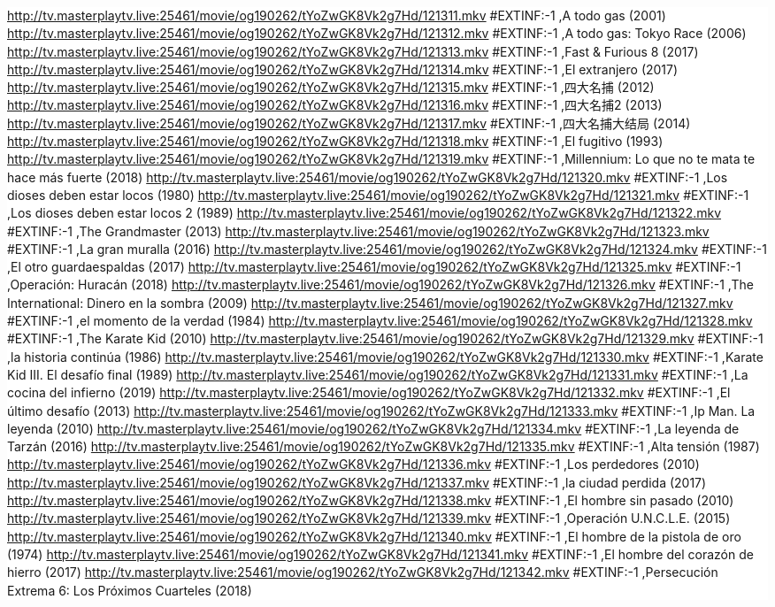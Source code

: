 http://tv.masterplaytv.live:25461/movie/og190262/tYoZwGK8Vk2g7Hd/121311.mkv
#EXTINF:-1 ,A todo gas (2001)
http://tv.masterplaytv.live:25461/movie/og190262/tYoZwGK8Vk2g7Hd/121312.mkv
#EXTINF:-1 ,A todo gas: Tokyo Race (2006)
http://tv.masterplaytv.live:25461/movie/og190262/tYoZwGK8Vk2g7Hd/121313.mkv
#EXTINF:-1 ,Fast & Furious 8 (2017)
http://tv.masterplaytv.live:25461/movie/og190262/tYoZwGK8Vk2g7Hd/121314.mkv
#EXTINF:-1 ,El extranjero (2017)
http://tv.masterplaytv.live:25461/movie/og190262/tYoZwGK8Vk2g7Hd/121315.mkv
#EXTINF:-1 ,四大名捕 (2012)
http://tv.masterplaytv.live:25461/movie/og190262/tYoZwGK8Vk2g7Hd/121316.mkv
#EXTINF:-1 ,四大名捕2 (2013)
http://tv.masterplaytv.live:25461/movie/og190262/tYoZwGK8Vk2g7Hd/121317.mkv
#EXTINF:-1 ,四大名捕大结局 (2014)
http://tv.masterplaytv.live:25461/movie/og190262/tYoZwGK8Vk2g7Hd/121318.mkv
#EXTINF:-1 ,El fugitivo (1993)
http://tv.masterplaytv.live:25461/movie/og190262/tYoZwGK8Vk2g7Hd/121319.mkv
#EXTINF:-1 ,Millennium: Lo que no te mata te hace más fuerte (2018)
http://tv.masterplaytv.live:25461/movie/og190262/tYoZwGK8Vk2g7Hd/121320.mkv
#EXTINF:-1 ,Los dioses deben estar locos (1980)
http://tv.masterplaytv.live:25461/movie/og190262/tYoZwGK8Vk2g7Hd/121321.mkv
#EXTINF:-1 ,Los dioses deben estar locos 2 (1989)
http://tv.masterplaytv.live:25461/movie/og190262/tYoZwGK8Vk2g7Hd/121322.mkv
#EXTINF:-1 ,The Grandmaster (2013)
http://tv.masterplaytv.live:25461/movie/og190262/tYoZwGK8Vk2g7Hd/121323.mkv
#EXTINF:-1 ,La gran muralla (2016)
http://tv.masterplaytv.live:25461/movie/og190262/tYoZwGK8Vk2g7Hd/121324.mkv
#EXTINF:-1 ,El otro guardaespaldas (2017)
http://tv.masterplaytv.live:25461/movie/og190262/tYoZwGK8Vk2g7Hd/121325.mkv
#EXTINF:-1 ,Operación: Huracán (2018)
http://tv.masterplaytv.live:25461/movie/og190262/tYoZwGK8Vk2g7Hd/121326.mkv
#EXTINF:-1 ,The International: Dinero en la sombra (2009)
http://tv.masterplaytv.live:25461/movie/og190262/tYoZwGK8Vk2g7Hd/121327.mkv
#EXTINF:-1 ,el momento de la verdad (1984)
http://tv.masterplaytv.live:25461/movie/og190262/tYoZwGK8Vk2g7Hd/121328.mkv
#EXTINF:-1 ,The Karate Kid (2010)
http://tv.masterplaytv.live:25461/movie/og190262/tYoZwGK8Vk2g7Hd/121329.mkv
#EXTINF:-1 ,la historia continúa (1986)
http://tv.masterplaytv.live:25461/movie/og190262/tYoZwGK8Vk2g7Hd/121330.mkv
#EXTINF:-1 ,Karate Kid III. El desafío final (1989)
http://tv.masterplaytv.live:25461/movie/og190262/tYoZwGK8Vk2g7Hd/121331.mkv
#EXTINF:-1 ,La cocina del infierno (2019)
http://tv.masterplaytv.live:25461/movie/og190262/tYoZwGK8Vk2g7Hd/121332.mkv
#EXTINF:-1 ,El último desafío (2013)
http://tv.masterplaytv.live:25461/movie/og190262/tYoZwGK8Vk2g7Hd/121333.mkv
#EXTINF:-1 ,Ip Man. La leyenda (2010)
http://tv.masterplaytv.live:25461/movie/og190262/tYoZwGK8Vk2g7Hd/121334.mkv
#EXTINF:-1 ,La leyenda de Tarzán (2016)
http://tv.masterplaytv.live:25461/movie/og190262/tYoZwGK8Vk2g7Hd/121335.mkv
#EXTINF:-1 ,Alta tensión (1987)
http://tv.masterplaytv.live:25461/movie/og190262/tYoZwGK8Vk2g7Hd/121336.mkv
#EXTINF:-1 ,Los perdedores (2010)
http://tv.masterplaytv.live:25461/movie/og190262/tYoZwGK8Vk2g7Hd/121337.mkv
#EXTINF:-1 ,la ciudad perdida (2017)
http://tv.masterplaytv.live:25461/movie/og190262/tYoZwGK8Vk2g7Hd/121338.mkv
#EXTINF:-1 ,El hombre sin pasado (2010)
http://tv.masterplaytv.live:25461/movie/og190262/tYoZwGK8Vk2g7Hd/121339.mkv
#EXTINF:-1 ,Operación U.N.C.L.E. (2015)
http://tv.masterplaytv.live:25461/movie/og190262/tYoZwGK8Vk2g7Hd/121340.mkv
#EXTINF:-1 ,El hombre de la pistola de oro (1974)
http://tv.masterplaytv.live:25461/movie/og190262/tYoZwGK8Vk2g7Hd/121341.mkv
#EXTINF:-1 ,El hombre del corazón de hierro (2017)
http://tv.masterplaytv.live:25461/movie/og190262/tYoZwGK8Vk2g7Hd/121342.mkv
#EXTINF:-1 ,Persecución Extrema 6: Los Próximos Cuarteles (2018)